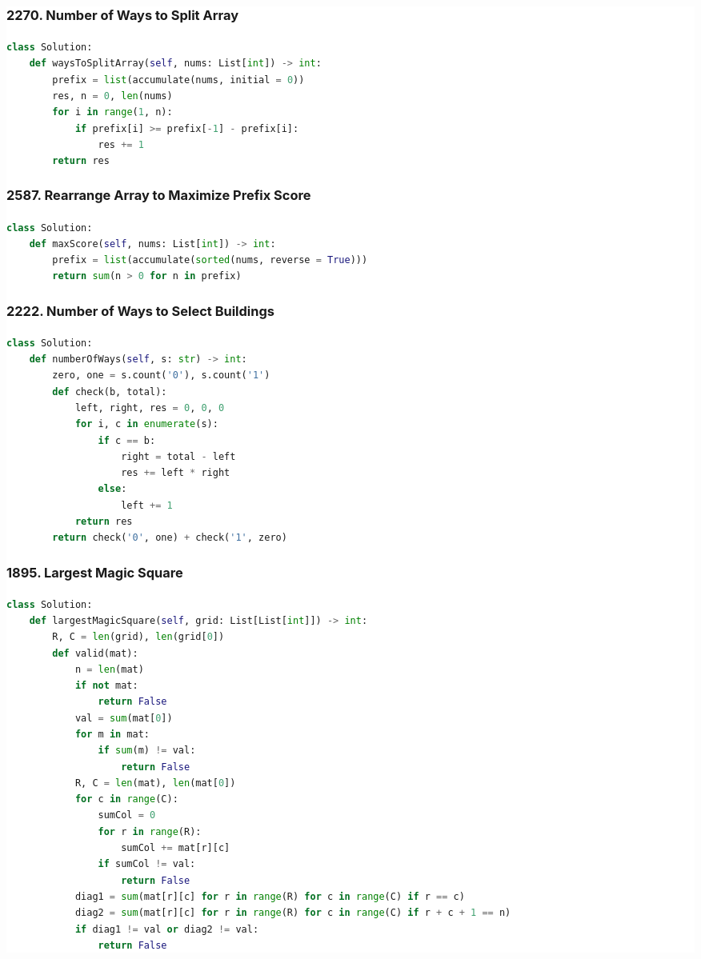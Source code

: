 ### 2270. Number of Ways to Split Array

```python
class Solution:
    def waysToSplitArray(self, nums: List[int]) -> int:
        prefix = list(accumulate(nums, initial = 0))
        res, n = 0, len(nums)
        for i in range(1, n):
            if prefix[i] >= prefix[-1] - prefix[i]:
                res += 1
        return res
```

### 2587. Rearrange Array to Maximize Prefix Score

```python
class Solution:
    def maxScore(self, nums: List[int]) -> int:
        prefix = list(accumulate(sorted(nums, reverse = True)))
        return sum(n > 0 for n in prefix)
```

### 2222. Number of Ways to Select Buildings

```python
class Solution:
    def numberOfWays(self, s: str) -> int:
        zero, one = s.count('0'), s.count('1')
        def check(b, total):
            left, right, res = 0, 0, 0
            for i, c in enumerate(s):
                if c == b:
                    right = total - left
                    res += left * right
                else:
                    left += 1
            return res 
        return check('0', one) + check('1', zero)
```

### 1895. Largest Magic Square

```python
class Solution:
    def largestMagicSquare(self, grid: List[List[int]]) -> int:
        R, C = len(grid), len(grid[0])
        def valid(mat):
            n = len(mat)
            if not mat:
                return False
            val = sum(mat[0])
            for m in mat:
                if sum(m) != val:
                    return False
            R, C = len(mat), len(mat[0])
            for c in range(C):
                sumCol = 0
                for r in range(R):
                    sumCol += mat[r][c]
                if sumCol != val:
                    return False 
            diag1 = sum(mat[r][c] for r in range(R) for c in range(C) if r == c)
            diag2 = sum(mat[r][c] for r in range(R) for c in range(C) if r + c + 1 == n)
            if diag1 != val or diag2 != val:
                return False
```